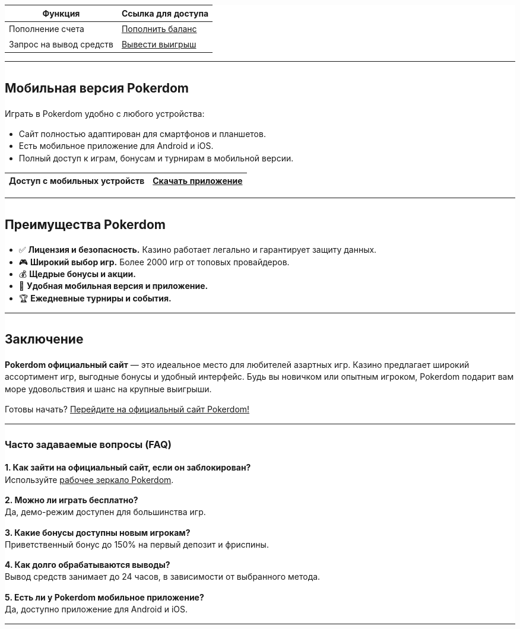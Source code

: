 | **Функция**             | **Ссылка для доступа**                           |
|--------------------------|-------------------------------------------------|
| Пополнение счета         | [Пополнить баланс](https://brandplay.link/Bxg7SC7H) |
| Запрос на вывод средств  | [Вывести выигрыш](https://brandplay.link/Bxg7SC7H)  |

---

## **Мобильная версия Pokerdom**  

Играть в Pokerdom удобно с любого устройства:  
- Сайт полностью адаптирован для смартфонов и планшетов.  
- Есть мобильное приложение для Android и iOS.  
- Полный доступ к играм, бонусам и турнирам в мобильной версии.  

| **Доступ с мобильных устройств** | [Скачать приложение](https://brandplay.link/Bxg7SC7H) |
|-----------------------------------|-----------------------------------------------------|

---

## **Преимущества Pokerdom**  

- ✅ **Лицензия и безопасность.** Казино работает легально и гарантирует защиту данных.  
- 🎮 **Широкий выбор игр.** Более 2000 игр от топовых провайдеров.  
- 💰 **Щедрые бонусы и акции.**  
- 📱 **Удобная мобильная версия и приложение.**  
- 🏆 **Ежедневные турниры и события.**  

---

## **Заключение**  

**Pokerdom официальный сайт** — это идеальное место для любителей азартных игр. Казино предлагает широкий ассортимент игр, выгодные бонусы и удобный интерфейс. Будь вы новичком или опытным игроком, Pokerdom подарит вам море удовольствия и шанс на крупные выигрыши.  

Готовы начать? [Перейдите на официальный сайт Pokerdom!](https://brandplay.link/Bxg7SC7H)  

---

### **Часто задаваемые вопросы (FAQ)**  

**1. Как зайти на официальный сайт, если он заблокирован?**  
Используйте [рабочее зеркало Pokerdom](https://brandplay.link/Bxg7SC7H).  

**2. Можно ли играть бесплатно?**  
Да, демо-режим доступен для большинства игр.  

**3. Какие бонусы доступны новым игрокам?**  
Приветственный бонус до 150% на первый депозит и фриспины.  

**4. Как долго обрабатываются выводы?**  
Вывод средств занимает до 24 часов, в зависимости от выбранного метода.  

**5. Есть ли у Pokerdom мобильное приложение?**  
Да, доступно приложение для Android и iOS.  

---

